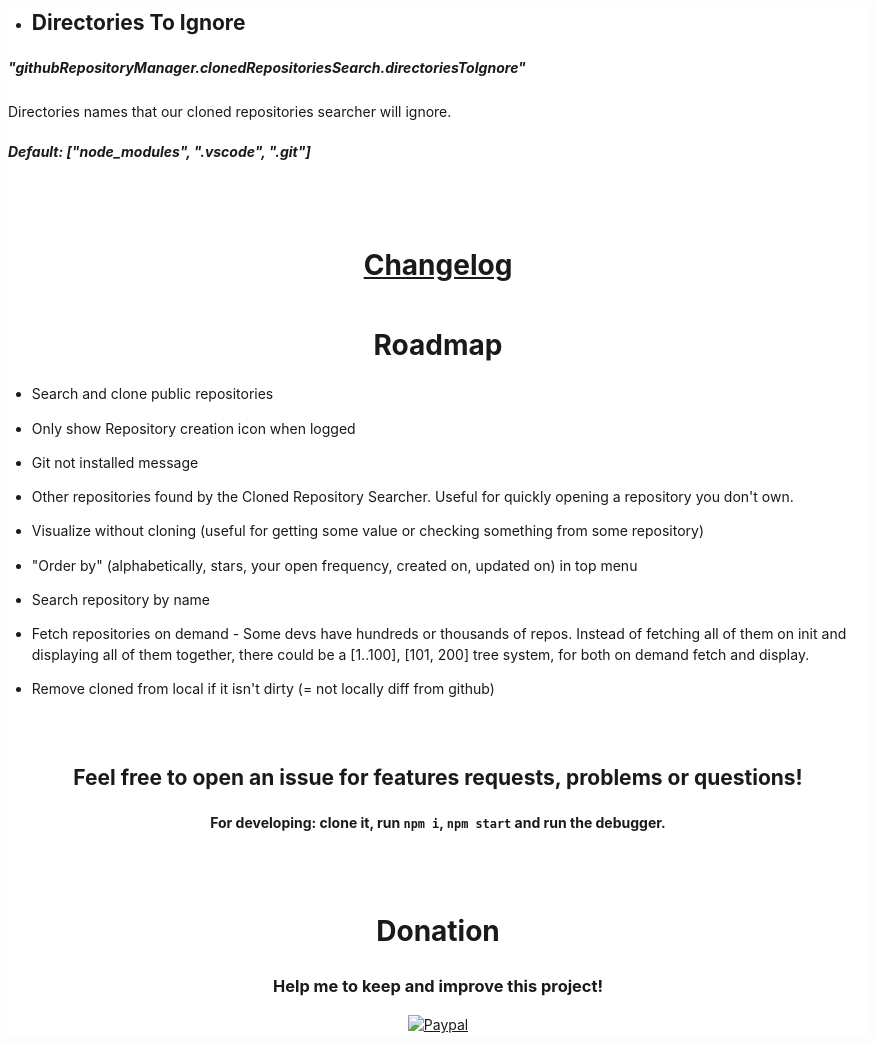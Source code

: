 
- ## Directories To Ignore
##### _"githubRepositoryManager.clonedRepositoriesSearch.directoriesToIgnore"_
Directories names that our cloned repositories searcher will ignore.
##### Default: **["node_modules", ".vscode", ".git"]**


<br/>

<h1 align="center">
  <a href="https://github.com/SrBrahma/GitHub-Repository-Manager/blob/master/CHANGELOG.md">
      Changelog
  </a>
</h1>

<h1 align="center"> Roadmap </h1>

- Search and clone public repositories

- Only show Repository creation icon when logged

- Git not installed message

- Other repositories found by the Cloned Repository Searcher. Useful for quickly opening a repository you don't own.

- Visualize without cloning (useful for getting some value or checking something from some repository)

- "Order by" (alphabetically, stars, your open frequency, created on, updated on) in top menu

- Search repository by name

- Fetch repositories on demand - Some devs have hundreds or thousands of repos. Instead of fetching all of them on init and displaying all of them together, there could be a \[1..100\], \[101, 200\] tree system, for both on demand fetch and display.

- Remove cloned from local if it isn't dirty (= not locally diff from github)

<br/>
<h2 align="center"> Feel free to open an issue for features requests, problems or questions! </h2>

<h4 align="center">

For developing: clone it, run `npm i`, `npm start` and run the debugger.

</h4>

<br/>
<h1 align="center"> Donation </h1>

<h3 align="center">
  Help me to keep and improve this project!
  <br/>
</h3>


<div align="center">
<a href="https://www.paypal.com/cgi-bin/webscr?cmd=_s-xclick&hosted_button_id=6P2HYMMC2VWMG">
    <img src="https://www.paypalobjects.com/en_US/i/btn/btn_donateCC_LG.gif" alt="Paypal">
</a>
</div>
